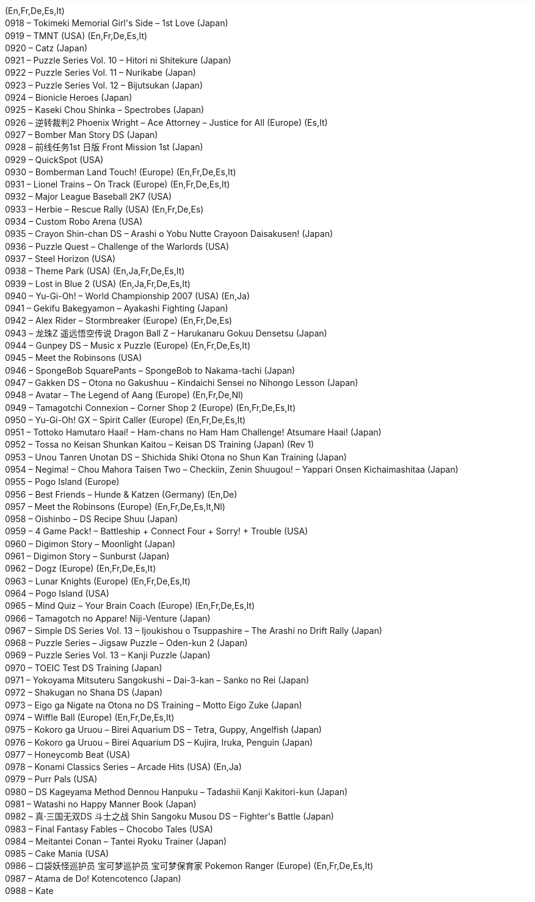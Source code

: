 (En,Fr,De,Es,It)<br>0918 – Tokimeki Memorial Girl's Side – 1st Love (Japan)<br>0919 – TMNT (USA) (En,Fr,De,Es,It)<br>0920 – Catz (Japan)<br>0921 – Puzzle Series Vol. 10 – Hitori ni Shitekure (Japan)<br>0922 – Puzzle Series Vol. 11 – Nurikabe (Japan)<br>0923 – Puzzle Series Vol. 12 – Bijutsukan (Japan)<br>0924 – Bionicle Heroes (Japan)<br>0925 – Kaseki Chou Shinka – Spectrobes (Japan)<br>0926 – 逆转裁判2 Phoenix Wright – Ace Attorney – Justice for All (Europe) (Es,It)<br>0927 – Bomber Man Story DS (Japan)<br>0928 – 前线任务1st 日版 Front Mission 1st (Japan)</a><br>0929 – QuickSpot (USA)<br>0930 – Bomberman Land Touch! (Europe) (En,Fr,De,Es,It)<br>0931 – Lionel Trains – On Track (Europe) (En,Fr,De,Es,It)<br>0932 – Major League Baseball 2K7 (USA)<br>0933 – Herbie – Rescue Rally (USA) (En,Fr,De,Es)<br>0934 – Custom Robo Arena (USA)<br>0935 – Crayon Shin-chan DS – Arashi o Yobu Nutte Crayoon Daisakusen! (Japan)<br>0936 – Puzzle Quest – Challenge of the Warlords (USA)<br>0937 – Steel Horizon (USA)<br>0938 – Theme Park (USA) (En,Ja,Fr,De,Es,It)<br>0939 – Lost in Blue 2 (USA) (En,Ja,Fr,De,Es,It)<br>0940 – Yu-Gi-Oh! – World Championship 2007 (USA) (En,Ja)<br>0941 – Gekifu Bakegyamon – Ayakashi Fighting (Japan)<br>0942 – Alex Rider – Stormbreaker (Europe) (En,Fr,De,Es)<br>0943 – 龙珠Z 遥远悟空传说 Dragon Ball Z – Harukanaru Gokuu Densetsu (Japan)</a><br>0944 – Gunpey DS – Music x Puzzle (Europe) (En,Fr,De,Es,It)<br>0945 – Meet the Robinsons (USA)<br>0946 – SpongeBob SquarePants – SpongeBob to Nakama-tachi (Japan)<br>0947 – Gakken DS – Otona no Gakushuu – Kindaichi Sensei no Nihongo Lesson (Japan)<br>0948 – Avatar – The Legend of Aang (Europe) (En,Fr,De,Nl)<br>0949 – Tamagotchi Connexion – Corner Shop 2 (Europe) (En,Fr,De,Es,It)<br>0950 – Yu-Gi-Oh! GX – Spirit Caller (Europe) (En,Fr,De,Es,It)<br>0951 – Tottoko Hamutaro Haai! – Ham-chans no Ham Ham Challenge! Atsumare Haai! (Japan)<br>0952 – Tossa no Keisan Shunkan Kaitou – Keisan DS Training (Japan) (Rev 1)<br>0953 – Unou Tanren Unotan DS – Shichida Shiki Otona no Shun Kan Training (Japan)<br>0954 – Negima! – Chou Mahora Taisen Two – Checkiin, Zenin Shuugou! – Yappari Onsen Kichaimashitaa (Japan)<br>0955 – Pogo Island (Europe)<br>0956 – Best Friends – Hunde & Katzen (Germany) (En,De)<br>0957 – Meet the Robinsons (Europe) (En,Fr,De,Es,It,Nl)<br>0958 – Oishinbo – DS Recipe Shuu (Japan)<br>0959 – 4 Game Pack! – Battleship + Connect Four + Sorry! + Trouble (USA)<br>0960 – Digimon Story – Moonlight (Japan)<br>0961 – Digimon Story – Sunburst (Japan)<br>0962 – Dogz (Europe) (En,Fr,De,Es,It)<br>0963 – Lunar Knights (Europe) (En,Fr,De,Es,It)<br>0964 – Pogo Island (USA)<br>0965 – Mind Quiz – Your Brain Coach (Europe) (En,Fr,De,Es,It)<br>0966 – Tamagotch no Appare! Niji-Venture (Japan)<br>0967 – Simple DS Series Vol. 13 – Ijoukishou o Tsuppashire – The Arashi no Drift Rally (Japan)<br>0968 – Puzzle Series – Jigsaw Puzzle – Oden-kun 2 (Japan)<br>0969 – Puzzle Series Vol. 13 – Kanji Puzzle (Japan)<br>0970 – TOEIC Test DS Training (Japan)<br>0971 – Yokoyama Mitsuteru Sangokushi – Dai-3-kan – Sanko no Rei (Japan)<br>0972 – Shakugan no Shana DS (Japan)<br>0973 – Eigo ga Nigate na Otona no DS Training – Motto Eigo Zuke (Japan)<br>0974 – Wiffle Ball (Europe) (En,Fr,De,Es,It)<br>0975 – Kokoro ga Uruou – Birei Aquarium DS – Tetra, Guppy, Angelfish (Japan)<br>0976 – Kokoro ga Uruou – Birei Aquarium DS – Kujira, Iruka, Penguin (Japan)<br>0977 – Honeycomb Beat (USA)<br>0978 – Konami Classics Series – Arcade Hits (USA) (En,Ja)<br>0979 – Purr Pals (USA)<br>0980 – DS Kageyama Method Dennou Hanpuku – Tadashii Kanji Kakitori-kun (Japan)<br>0981 – Watashi no Happy Manner Book (Japan)<br>0982 – 真·三国无双DS 斗士之战 Shin Sangoku Musou DS – Fighter's Battle (Japan)<br>0983 – Final Fantasy Fables – Chocobo Tales (USA)<br>0984 – Meitantei Conan – Tantei Ryoku Trainer (Japan)<br>0985 – Cake Mania (USA)<br>0986 – 口袋妖怪巡护员 宝可梦巡护员 宝可梦保育家 Pokemon Ranger (Europe) (En,Fr,De,Es,It)</a><br>0987 – Atama de Do! Kotencotenco (Japan)<br>0988 – Kate
